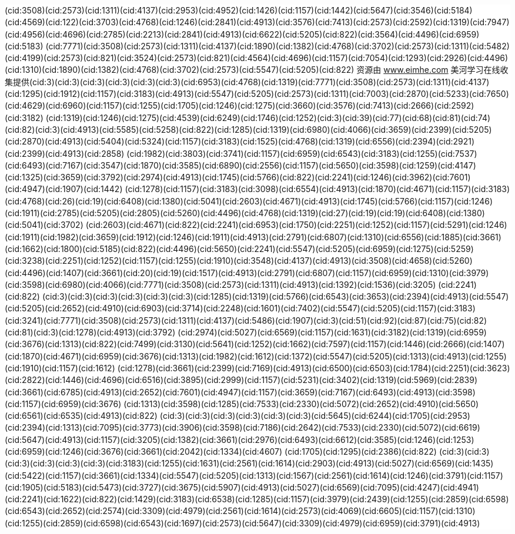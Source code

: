 (cid:3508)(cid:2573)(cid:1311)(cid:4137)(cid:2953)(cid:4952)(cid:1426)(cid:1157)(cid:1442)(cid:5647)(cid:3546)(cid:5184)(cid:4569)(cid:122)(cid:3703)(cid:4768)(cid:1246)(cid:2841)(cid:4913)(cid:3576)(cid:7413)(cid:2573)(cid:2592)(cid:1319)(cid:7947)(cid:4956)(cid:4696)(cid:2785)(cid:2213)(cid:2841)(cid:4913)(cid:6622)(cid:5205)(cid:822)(cid:3564)(cid:4496)(cid:6959)(cid:5183)
(cid:7771)(cid:3508)(cid:2573)(cid:1311)(cid:4137)(cid:1890)(cid:1382)(cid:4768)(cid:3702)(cid:2573)(cid:1311)(cid:5482)(cid:4199)(cid:2573)(cid:821)(cid:3524)(cid:2573)(cid:821)(cid:4564)(cid:4696)(cid:1157)(cid:7054)(cid:1293)(cid:2926)(cid:4496)(cid:1310)(cid:1890)(cid:1382)(cid:4768)(cid:3702)(cid:2573)(cid:5547)(cid:5205)(cid:822)
资源由 www.eimhe.com 美河学习在线收集提供(cid:3)(cid:3)(cid:3)(cid:3)(cid:3)(cid:3)(cid:6953)(cid:4768)(cid:1319)(cid:7771)(cid:3508)(cid:2573)(cid:1311)(cid:4137)(cid:1295)(cid:1912)(cid:1157)(cid:3183)(cid:4913)(cid:5547)(cid:5205)(cid:2573)(cid:1311)(cid:7003)(cid:2870)(cid:5233)(cid:7650)(cid:4629)(cid:6960)(cid:1157)(cid:1255)(cid:1705)(cid:1246)(cid:1275)(cid:3660)(cid:3576)(cid:7413)(cid:2666)(cid:2592)(cid:3182)
(cid:1319)(cid:1246)(cid:1275)(cid:4539)(cid:6249)(cid:1746)(cid:1252)(cid:3)(cid:39)(cid:77)(cid:68)(cid:81)(cid:74)(cid:82)(cid:3)(cid:4913)(cid:5585)(cid:5258)(cid:822)(cid:1285)(cid:1319)(cid:6980)(cid:4066)(cid:3659)(cid:2399)(cid:5205)(cid:2870)(cid:4913)(cid:5404)(cid:5324)(cid:1157)(cid:3183)(cid:1525)(cid:4768)(cid:1319)(cid:6556)(cid:2394)(cid:2921)(cid:2399)(cid:4913)(cid:2858)
(cid:1982)(cid:3803)(cid:3741)(cid:1157)(cid:6959)(cid:6543)(cid:3183)(cid:1255)(cid:7537)(cid:6493)(cid:7167)(cid:3547)(cid:1870)(cid:3585)(cid:6890)(cid:2556)(cid:1157)(cid:5650)(cid:3598)(cid:1259)(cid:4147)(cid:1325)(cid:3659)(cid:3792)(cid:2974)(cid:4913)(cid:1745)(cid:5766)(cid:822)(cid:2241)(cid:1246)(cid:3962)(cid:7601)(cid:4947)(cid:1907)(cid:1442)
(cid:1278)(cid:1157)(cid:3183)(cid:3098)(cid:6554)(cid:4913)(cid:1870)(cid:4671)(cid:1157)(cid:3183)(cid:4768)(cid:26)(cid:19)(cid:6408)(cid:1380)(cid:5041)(cid:2603)(cid:4671)(cid:4913)(cid:1745)(cid:5766)(cid:1157)(cid:1246)(cid:1911)(cid:2785)(cid:5205)(cid:2805)(cid:5260)(cid:4496)(cid:4768)(cid:1319)(cid:27)(cid:19)(cid:19)(cid:6408)(cid:1380)(cid:5041)(cid:3702)
(cid:2603)(cid:4671)(cid:822)(cid:2241)(cid:6953)(cid:1750)(cid:2251)(cid:1252)(cid:1157)(cid:5291)(cid:1246)(cid:1911)(cid:1982)(cid:3659)(cid:1912)(cid:1246)(cid:1911)(cid:4913)(cid:2791)(cid:6807)(cid:1310)(cid:6556)(cid:1885)(cid:3661)(cid:1662)(cid:1800)(cid:5185)(cid:822)(cid:4496)(cid:5650)(cid:2241)(cid:5547)(cid:5205)(cid:6959)(cid:1275)(cid:5259)
(cid:3238)(cid:2251)(cid:1252)(cid:1157)(cid:1255)(cid:1910)(cid:3548)(cid:4137)(cid:4913)(cid:3508)(cid:4658)(cid:5260)(cid:4496)(cid:1407)(cid:3661)(cid:20)(cid:19)(cid:1517)(cid:4913)(cid:2791)(cid:6807)(cid:1157)(cid:6959)(cid:1310)(cid:3979)(cid:3598)(cid:6980)(cid:4066)(cid:7771)(cid:3508)(cid:2573)(cid:1311)(cid:4913)(cid:1392)(cid:1536)(cid:3205)
(cid:2241)(cid:822)
(cid:3)(cid:3)(cid:3)(cid:3)(cid:3)(cid:3)(cid:1285)(cid:1319)(cid:5766)(cid:6543)(cid:3653)(cid:2394)(cid:4913)(cid:5547)(cid:5205)(cid:2652)(cid:4910)(cid:6903)(cid:3714)(cid:2248)(cid:1601)(cid:7402)(cid:5547)(cid:5205)(cid:1157)(cid:3183)(cid:3241)(cid:7771)(cid:3508)(cid:2573)(cid:1311)(cid:4137)(cid:5486)(cid:1907)(cid:3)(cid:51)(cid:92)(cid:87)(cid:75)(cid:82)(cid:81)(cid:3)(cid:1278)(cid:4913)(cid:3792)
(cid:2974)(cid:5027)(cid:6569)(cid:1157)(cid:1631)(cid:3182)(cid:1319)(cid:6959)(cid:3676)(cid:1313)(cid:822)(cid:7499)(cid:3130)(cid:5641)(cid:1252)(cid:1662)(cid:7597)(cid:1157)(cid:1446)(cid:2666)(cid:1407)(cid:1870)(cid:4671)(cid:6959)(cid:3676)(cid:1313)(cid:1982)(cid:1612)(cid:1372)(cid:5547)(cid:5205)(cid:1313)(cid:4913)(cid:1255)(cid:1910)(cid:1157)(cid:1612)
(cid:1278)(cid:3661)(cid:2399)(cid:7169)(cid:4913)(cid:6500)(cid:6503)(cid:1784)(cid:2251)(cid:3623)(cid:2822)(cid:1446)(cid:4696)(cid:6516)(cid:3895)(cid:2999)(cid:1157)(cid:5231)(cid:3402)(cid:1319)(cid:5969)(cid:2839)(cid:3661)(cid:6785)(cid:4913)(cid:2652)(cid:7601)(cid:4947)(cid:1157)(cid:3659)(cid:7167)(cid:6493)(cid:4913)(cid:3598)(cid:1157)(cid:6959)(cid:3676)
(cid:1313)(cid:3598)(cid:1285)(cid:7533)(cid:2330)(cid:5072)(cid:2652)(cid:4910)(cid:5650)(cid:6561)(cid:6535)(cid:4913)(cid:822)
(cid:3)(cid:3)(cid:3)(cid:3)(cid:3)(cid:3)(cid:5645)(cid:6244)(cid:1705)(cid:2953)(cid:2394)(cid:1313)(cid:7095)(cid:3773)(cid:3906)(cid:3598)(cid:7186)(cid:2642)(cid:7533)(cid:2330)(cid:5072)(cid:6619)(cid:5647)(cid:4913)(cid:1157)(cid:3205)(cid:1382)(cid:3661)(cid:2976)(cid:6493)(cid:6612)(cid:3585)(cid:1246)(cid:1253)(cid:6959)(cid:1246)(cid:3676)(cid:3661)(cid:2042)(cid:1334)(cid:4607)
(cid:1705)(cid:1295)(cid:2386)(cid:822)
(cid:3)(cid:3)(cid:3)(cid:3)(cid:3)(cid:3)(cid:3183)(cid:1255)(cid:1631)(cid:2561)(cid:1614)(cid:2903)(cid:4913)(cid:5027)(cid:6569)(cid:1435)(cid:5422)(cid:1157)(cid:3661)(cid:1334)(cid:5547)(cid:5205)(cid:1313)(cid:1567)(cid:2561)(cid:1614)(cid:1246)(cid:3791)(cid:1157)(cid:1905)(cid:5183)(cid:5473)(cid:3727)(cid:3675)(cid:5907)(cid:4913)(cid:5027)(cid:6569)(cid:7095)(cid:4247)(cid:4941)
(cid:2241)(cid:1622)(cid:822)(cid:1429)(cid:3183)(cid:6538)(cid:1285)(cid:1157)(cid:3979)(cid:2439)(cid:1255)(cid:2859)(cid:6598)(cid:6543)(cid:2652)(cid:2574)(cid:3309)(cid:4979)(cid:2561)(cid:1614)(cid:2573)(cid:4069)(cid:6605)(cid:1157)(cid:1310)(cid:1255)(cid:2859)(cid:6598)(cid:6543)(cid:1697)(cid:2573)(cid:5647)(cid:3309)(cid:4979)(cid:6959)(cid:3791)(cid:4913)